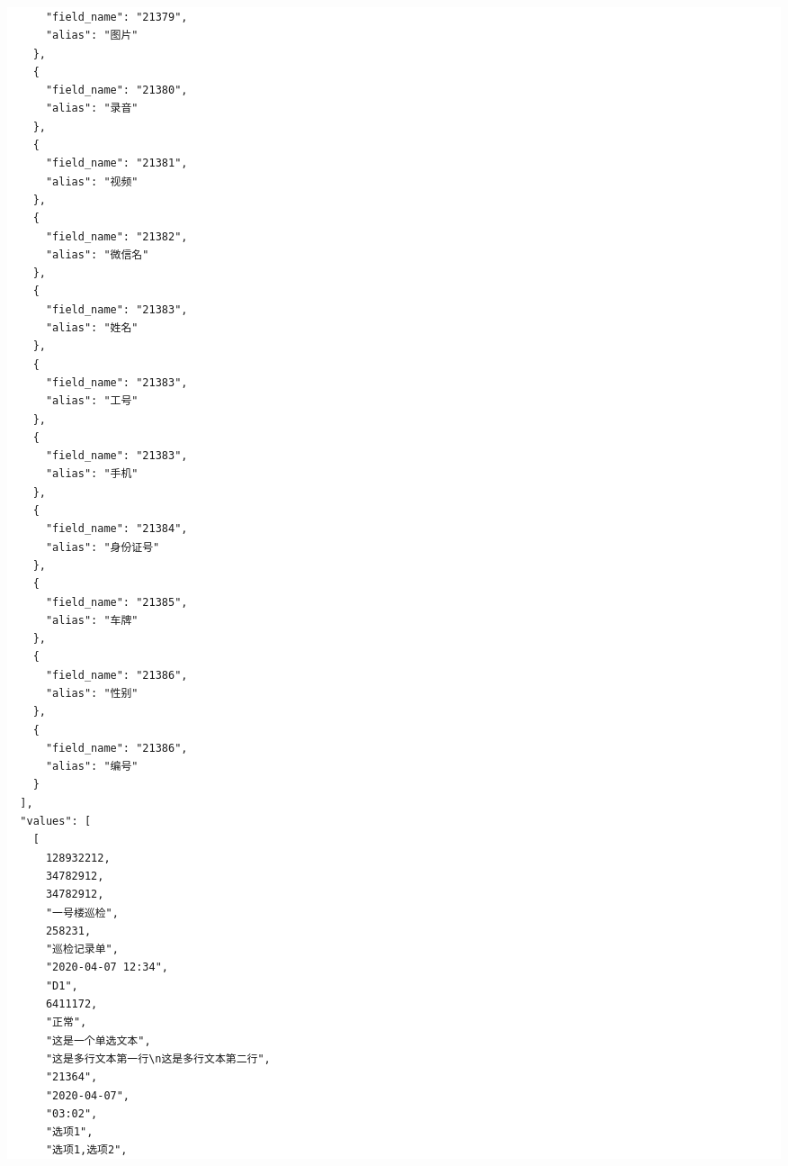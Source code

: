 ```
      "field_name": "21379",
      "alias": "图片"
    },
    {
      "field_name": "21380",
      "alias": "录音"
    },
    {
      "field_name": "21381",
      "alias": "视频"
    },
    {
      "field_name": "21382",
      "alias": "微信名"
    },
    {
      "field_name": "21383",
      "alias": "姓名"
    },
    {
      "field_name": "21383",
      "alias": "工号"
    },
    {
      "field_name": "21383",
      "alias": "手机"
    },
    {
      "field_name": "21384",
      "alias": "身份证号"
    },
    {
      "field_name": "21385",
      "alias": "车牌"
    },
    {
      "field_name": "21386",
      "alias": "性别"
    },
    {
      "field_name": "21386",
      "alias": "编号"
    }
  ],
  "values": [
    [
      128932212, 
      34782912, 
      34782912, 
      "一号楼巡检", 
      258231,
      "巡检记录单",
      "2020-04-07 12:34",
      "D1",
      6411172,
      "正常",
      "这是一个单选文本",
      "这是多行文本第一行\n这是多行文本第二行",
      "21364",
      "2020-04-07",
      "03:02",
      "选项1",
      "选项1,选项2",
```